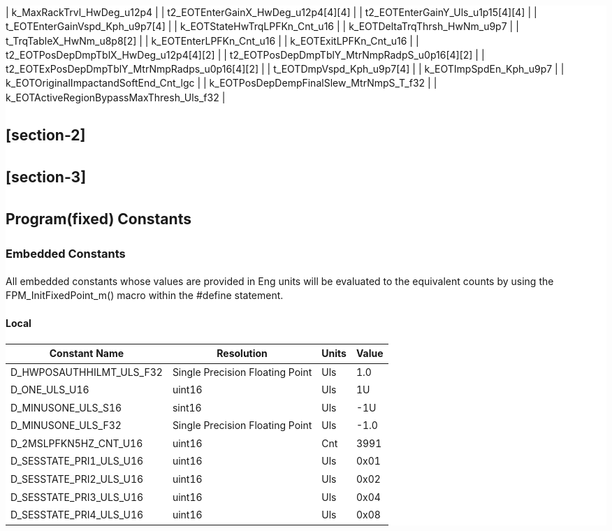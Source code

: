 | k_MaxRackTrvl_HwDeg_u12p4                         |
| t2_EOTEnterGainX_HwDeg_u12p4\[4\]\[4\]            |
| t2_EOTEnterGainY_Uls_u1p15\[4\]\[4\]              |
| t_EOTEnterGainVspd_Kph_u9p7\[4\]                  |
| k_EOTStateHwTrqLPFKn_Cnt_u16                      |
| k_EOTDeltaTrqThrsh_HwNm_u9p7                      |
| t_TrqTableX_HwNm_u8p8\[2\]                        |
| k_EOTEnterLPFKn_Cnt_u16                           |
| k_EOTExitLPFKn_Cnt_u16                            |
| t2_EOTPosDepDmpTblX_HwDeg_u12p4\[4\]\[2\]         |
| t2_EOTPosDepDmpTblY_MtrNmpRadpS_u0p16\[4\]\[2\]   |
| t2_EOTExPosDepDmpTblY_MtrNmpRadps_u0p16\[4\]\[2\] |
| t_EOTDmpVspd_Kph_u9p7\[4\]                        |
| k_EOTImpSpdEn_Kph_u9p7                            |
| k_EOTOriginalImpactandSoftEnd_Cnt_lgc             |
| k_EOTPosDepDempFinalSlew_MtrNmpS_T_f32            |
| k_EOTActiveRegionBypassMaxThresh_Uls_f32          |

##  [section-2]

##  [section-3]

## Program(fixed) Constants

### Embedded Constants

All embedded constants whose values are provided in Eng units will be
evaluated to the equivalent counts by using the FPM_InitFixedPoint_m()
macro within the \#define statement.

#### Local

| Constant Name            | Resolution                      | Units | Value |
|--------------------------|---------------------------------|-------|-------|
| D_HWPOSAUTHHILMT_ULS_F32 | Single Precision Floating Point | Uls   | 1.0   |
| D_ONE_ULS_U16            | uint16                          | Uls   | 1U    |
| D_MINUSONE_ULS_S16       | sint16                          | Uls   | -1U   |
| D_MINUSONE_ULS_F32       | Single Precision Floating Point | Uls   | -1.0  |
| D_2MSLPFKN5HZ_CNT_U16    | uint16                          | Cnt   | 3991  |
| D_SESSTATE_PRI1_ULS_U16  | uint16                          | Uls   | 0x01  |
| D_SESSTATE_PRI2_ULS_U16  | uint16                          | Uls   | 0x02  |
| D_SESSTATE_PRI3_ULS_U16  | uint16                          | Uls   | 0x04  |
| D_SESSTATE_PRI4_ULS_U16  | uint16                          | Uls   | 0x08  |